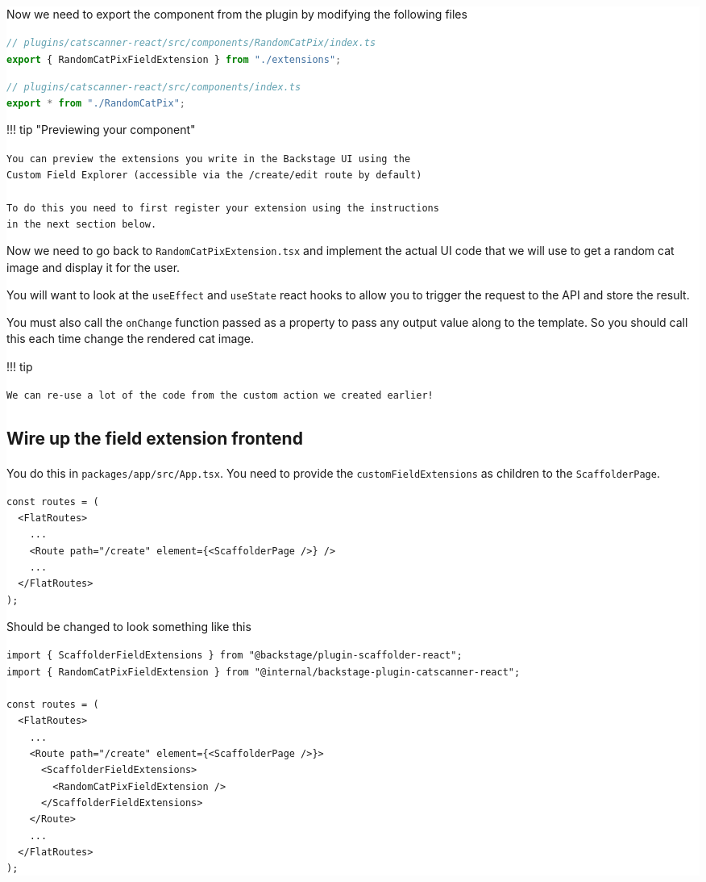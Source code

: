 Now we need to export the component from the plugin by modifying the following
files

```typescript
// plugins/catscanner-react/src/components/RandomCatPix/index.ts
export { RandomCatPixFieldExtension } from "./extensions";
```

```typescript
// plugins/catscanner-react/src/components/index.ts
export * from "./RandomCatPix";
```

!!! tip "Previewing your component"

    You can preview the extensions you write in the Backstage UI using the
    Custom Field Explorer (accessible via the /create/edit route by default)

    To do this you need to first register your extension using the instructions
    in the next section below.

Now we need to go back to `RandomCatPixExtension.tsx` and implement the actual
UI code that we will use to get a random cat image and display it for the user.

You will want to look at the `useEffect` and `useState` react hooks to allow you
to trigger the request to the API and store the result.

You must also call the `onChange` function passed as a property to pass any
output value along to the template. So you should call this each time change the
rendered cat image.

!!! tip

    We can re-use a lot of the code from the custom action we created earlier!

## Wire up the field extension frontend

You do this in `packages/app/src/App.tsx`. You need to provide the
`customFieldExtensions` as children to the `ScaffolderPage`.

```tsx
const routes = (
  <FlatRoutes>
    ...
    <Route path="/create" element={<ScaffolderPage />} />
    ...
  </FlatRoutes>
);
```

Should be changed to look something like this

```tsx
import { ScaffolderFieldExtensions } from "@backstage/plugin-scaffolder-react";
import { RandomCatPixFieldExtension } from "@internal/backstage-plugin-catscanner-react";

const routes = (
  <FlatRoutes>
    ...
    <Route path="/create" element={<ScaffolderPage />}>
      <ScaffolderFieldExtensions>
        <RandomCatPixFieldExtension />
      </ScaffolderFieldExtensions>
    </Route>
    ...
  </FlatRoutes>
);
```
